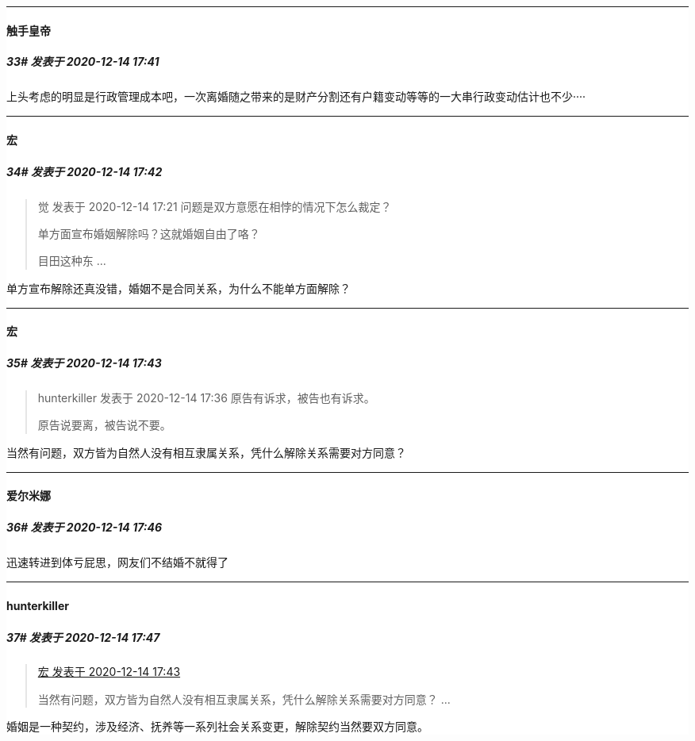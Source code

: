 
-----

####  触手皇帝  
##### 33#       发表于 2020-12-14 17:41


上头考虑的明显是行政管理成本吧，一次离婚随之带来的是财产分割还有户籍变动等等的一大串行政变动估计也不少····


-----

####  宏  
##### 34#       发表于 2020-12-14 17:42


<blockquote>觉 发表于 2020-12-14 17:21
问题是双方意愿在相悖的情况下怎么裁定？

单方面宣布婚姻解除吗？这就婚姻自由了咯？

目田这种东 ...</blockquote>
单方宣布解除还真没错，婚姻不是合同关系，为什么不能单方面解除？


-----

####  宏  
##### 35#       发表于 2020-12-14 17:43


<blockquote>hunterkiller 发表于 2020-12-14 17:36
原告有诉求，被告也有诉求。


原告说要离，被告说不要。
</blockquote>
当然有问题，双方皆为自然人没有相互隶属关系，凭什么解除关系需要对方同意？


-----

####  爱尔米娜  
##### 36#       发表于 2020-12-14 17:46


迅速转进到体亏屁思，网友们不结婚不就得了


-----

####  hunterkiller  
##### 37#       发表于 2020-12-14 17:47


<blockquote><a href="httphttps://bbs.saraba1st.com/2b/forum.php?mod=redirect&amp;goto=findpost&amp;pid=49718894&amp;ptid=1977556" target="_blank">宏 发表于 2020-12-14 17:43</a>

当然有问题，双方皆为自然人没有相互隶属关系，凭什么解除关系需要对方同意？ ...</blockquote>
婚姻是一种契约，涉及经济、抚养等一系列社会关系变更，解除契约当然要双方同意。
